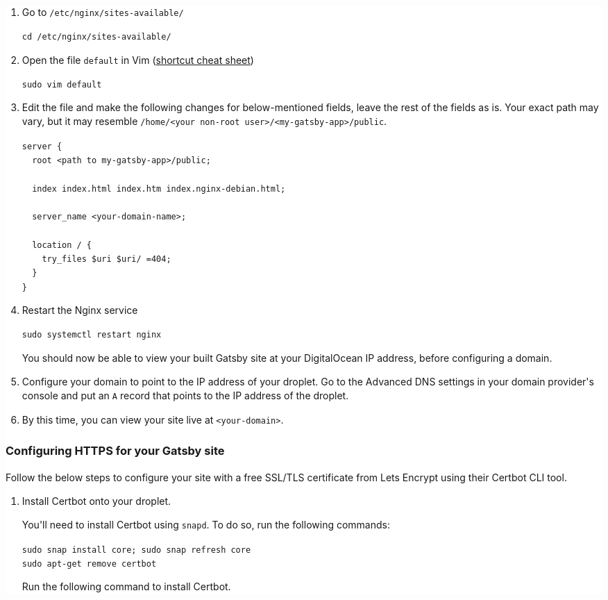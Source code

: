 1. Go to `/etc/nginx/sites-available/`

   ```shell
   cd /etc/nginx/sites-available/
   ```

2. Open the file `default` in Vim ([shortcut cheat sheet](https://devhints.io/vim))

   ```shell
   sudo vim default
   ```

3. Edit the file and make the following changes for below-mentioned fields, leave the rest of the fields as is. Your exact path may vary, but it may resemble `/home/<your non-root user>/<my-gatsby-app>/public`.

   ```text:title=default
   server {
     root <path to my-gatsby-app>/public;

     index index.html index.htm index.nginx-debian.html;

     server_name <your-domain-name>;

     location / {
       try_files $uri $uri/ =404;
     }
   }
   ```

4. Restart the Nginx service

   ```shell
   sudo systemctl restart nginx
   ```

   You should now be able to view your built Gatsby site at your DigitalOcean IP address, before configuring a domain.

5. Configure your domain to point to the IP address of your droplet. Go to the Advanced DNS settings in your domain provider's console and put an `A` record that points to the IP address of the droplet.

6. By this time, you can view your site live at `<your-domain>`.

### Configuring HTTPS for your Gatsby site

Follow the below steps to configure your site with a free SSL/TLS certificate from Lets Encrypt using their Certbot CLI tool.

1. Install Certbot onto your droplet.

   You'll need to install Certbot using `snapd`. To do so, run the following commands:

   ```shell
   sudo snap install core; sudo snap refresh core
   sudo apt-get remove certbot
   ```

   Run the following command to install Certbot.

